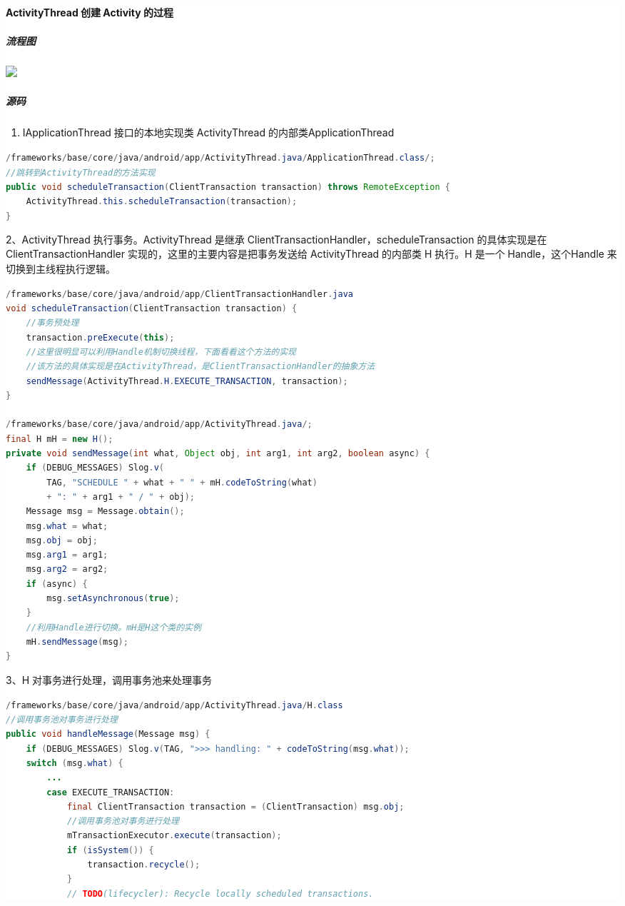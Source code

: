 #### ActivityThread 创建 Activity 的过程

##### 流程图

![](/picture/data-13.image)

##### 源码

1. IApplicationThread 接口的本地实现类 ActivityThread 的内部类ApplicationThread

```java
/frameworks/base/core/java/android/app/ActivityThread.java/ApplicationThread.class/;
//跳转到ActivityThread的方法实现
public void scheduleTransaction(ClientTransaction transaction) throws RemoteException {
    ActivityThread.this.scheduleTransaction(transaction);
}
```

2、ActivityThread 执行事务。ActivityThread 是继承 ClientTransactionHandler，scheduleTransaction 的具体实现是在 ClientTransactionHandler 实现的，这里的主要内容是把事务发送给 ActivityThread 的内部类 H 执行。H 是一个 Handle，这个Handle 来切换到主线程执行逻辑。

```java
/frameworks/base/core/java/android/app/ClientTransactionHandler.java
void scheduleTransaction(ClientTransaction transaction) {
    //事务预处理
    transaction.preExecute(this);
    //这里很明显可以利用Handle机制切换线程，下面看看这个方法的实现
    //该方法的具体实现是在ActivityThread，是ClientTransactionHandler的抽象方法
    sendMessage(ActivityThread.H.EXECUTE_TRANSACTION, transaction);
}
   
/frameworks/base/core/java/android/app/ActivityThread.java/;
final H mH = new H();
private void sendMessage(int what, Object obj, int arg1, int arg2, boolean async) {
    if (DEBUG_MESSAGES) Slog.v(
        TAG, "SCHEDULE " + what + " " + mH.codeToString(what)
        + ": " + arg1 + " / " + obj);
    Message msg = Message.obtain();
    msg.what = what;
    msg.obj = obj;
    msg.arg1 = arg1;
    msg.arg2 = arg2;
    if (async) {
        msg.setAsynchronous(true);
    }
    //利用Handle进行切换。mH是H这个类的实例
    mH.sendMessage(msg);
}
```

3、H 对事务进行处理，调用事务池来处理事务

```java
/frameworks/base/core/java/android/app/ActivityThread.java/H.class
//调用事务池对事务进行处理
public void handleMessage(Message msg) {
    if (DEBUG_MESSAGES) Slog.v(TAG, ">>> handling: " + codeToString(msg.what));
    switch (msg.what) {
        ...
        case EXECUTE_TRANSACTION:
            final ClientTransaction transaction = (ClientTransaction) msg.obj;
            //调用事务池对事务进行处理
            mTransactionExecutor.execute(transaction);
            if (isSystem()) {
                transaction.recycle();
            }
            // TODO(lifecycler): Recycle locally scheduled transactions.
```